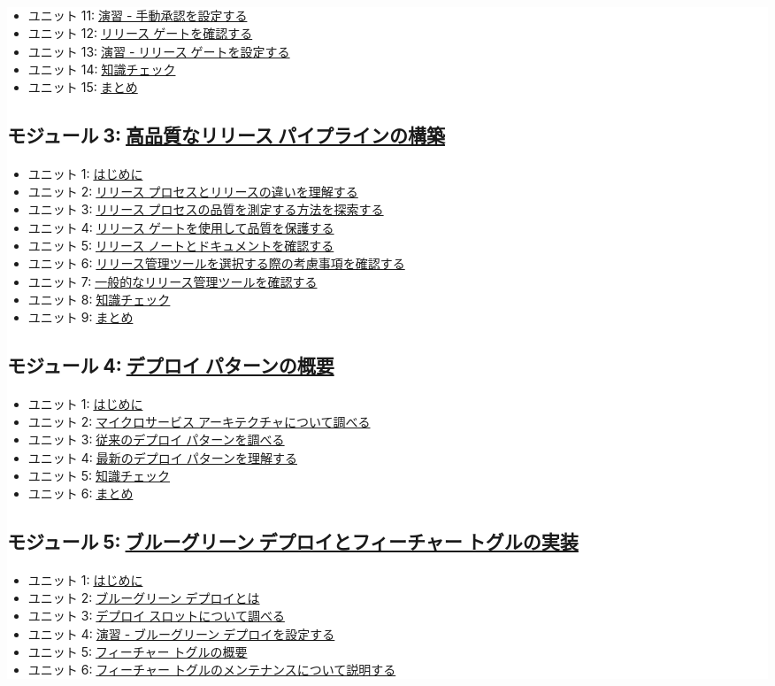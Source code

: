- ユニット 11: [演習 - 手動承認を設定する](https://docs.microsoft.com/ja-jp/learn/modules/explore-release-strategy-recommendations/11-exercise-set-up-manual-approvals)
- ユニット 12: [リリース ゲートを確認する](https://docs.microsoft.com/ja-jp/learn/modules/explore-release-strategy-recommendations/12-explore-release-gates)
- ユニット 13: [演習 - リリース ゲートを設定する](https://docs.microsoft.com/ja-jp/learn/modules/explore-release-strategy-recommendations/13-exercise-set-up-release-gate)
- ユニット 14: [知識チェック](https://docs.microsoft.com/ja-jp/learn/modules/explore-release-strategy-recommendations/14-knowledge-check)
- ユニット 15: [まとめ](https://docs.microsoft.com/ja-jp/learn/modules/explore-release-strategy-recommendations/15-summary)
## モジュール 3: [高品質なリリース パイプラインの構築](https://docs.microsoft.com/ja-jp/learn/modules/build-high-quality-release-pipeline/)
- ユニット 1: [はじめに](https://docs.microsoft.com/ja-jp/learn/modules/build-high-quality-release-pipeline/1-introduction)
- ユニット 2: [リリース プロセスとリリースの違いを理解する](https://docs.microsoft.com/ja-jp/learn/modules/build-high-quality-release-pipeline/2-understand-release-process-versus-release)
- ユニット 3: [リリース プロセスの品質を測定する方法を探索する](https://docs.microsoft.com/ja-jp/learn/modules/build-high-quality-release-pipeline/3-explore-how-to-measure-quality-of-your-release-process)
- ユニット 4: [リリース ゲートを使用して品質を保護する](https://docs.microsoft.com/ja-jp/learn/modules/build-high-quality-release-pipeline/4-use-release-gates-to-protect-quality)
- ユニット 5: [リリース ノートとドキュメントを確認する](https://docs.microsoft.com/ja-jp/learn/modules/build-high-quality-release-pipeline/5-examine-release-notes-documentation)
- ユニット 6: [リリース管理ツールを選択する際の考慮事項を確認する](https://docs.microsoft.com/ja-jp/learn/modules/build-high-quality-release-pipeline/6-examine-considerations-for-choosing-release-management-tools)
- ユニット 7: [一般的なリリース管理ツールを確認する](https://docs.microsoft.com/ja-jp/learn/modules/build-high-quality-release-pipeline/7-explore-common-release-management-tools)
- ユニット 8: [知識チェック](https://docs.microsoft.com/ja-jp/learn/modules/build-high-quality-release-pipeline/8-knowledge-check)
- ユニット 9: [まとめ](https://docs.microsoft.com/ja-jp/learn/modules/build-high-quality-release-pipeline/9-summary)
## モジュール 4: [デプロイ パターンの概要](https://docs.microsoft.com/ja-jp/learn/modules/introduction-to-deployment-patterns/)
- ユニット 1: [はじめに](https://docs.microsoft.com/ja-jp/learn/modules/introduction-to-deployment-patterns/1-introduction)
- ユニット 2: [マイクロサービス アーキテクチャについて調べる](https://docs.microsoft.com/ja-jp/learn/modules/introduction-to-deployment-patterns/2-explore-microservices-architecture)
- ユニット 3: [従来のデプロイ パターンを調べる](https://docs.microsoft.com/ja-jp/learn/modules/introduction-to-deployment-patterns/3-examine-classical-deployment-patterns)
- ユニット 4: [最新のデプロイ パターンを理解する](https://docs.microsoft.com/ja-jp/learn/modules/introduction-to-deployment-patterns/4-understand-modern-deployment-patterns)
- ユニット 5: [知識チェック](https://docs.microsoft.com/ja-jp/learn/modules/introduction-to-deployment-patterns/5-knowledge-check)
- ユニット 6: [まとめ](https://docs.microsoft.com/ja-jp/learn/modules/introduction-to-deployment-patterns/6-summary)
## モジュール 5: [ブルーグリーン デプロイとフィーチャー トグルの実装](https://docs.microsoft.com/ja-jp/learn/modules/implement-blue-green-deployment-feature-toggles/)
- ユニット 1: [はじめに](https://docs.microsoft.com/ja-jp/learn/modules/implement-blue-green-deployment-feature-toggles/1-introduction)
- ユニット 2: [ブルーグリーン デプロイとは](https://docs.microsoft.com/ja-jp/learn/modules/implement-blue-green-deployment-feature-toggles/2-what-blue-green-deployment)
- ユニット 3: [デプロイ スロットについて調べる](https://docs.microsoft.com/ja-jp/learn/modules/implement-blue-green-deployment-feature-toggles/3-explore-deployment-slots)
- ユニット 4: [演習 - ブルーグリーン デプロイを設定する](https://docs.microsoft.com/ja-jp/learn/modules/implement-blue-green-deployment-feature-toggles/4-exercise-set-up-blue-green-deployment)
- ユニット 5: [フィーチャー トグルの概要](https://docs.microsoft.com/ja-jp/learn/modules/implement-blue-green-deployment-feature-toggles/5-introduction-feature-toggles)
- ユニット 6: [フィーチャー トグルのメンテナンスについて説明する](https://docs.microsoft.com/ja-jp/learn/modules/implement-blue-green-deployment-feature-toggles/6-describe-feature-toggle-maintenance)